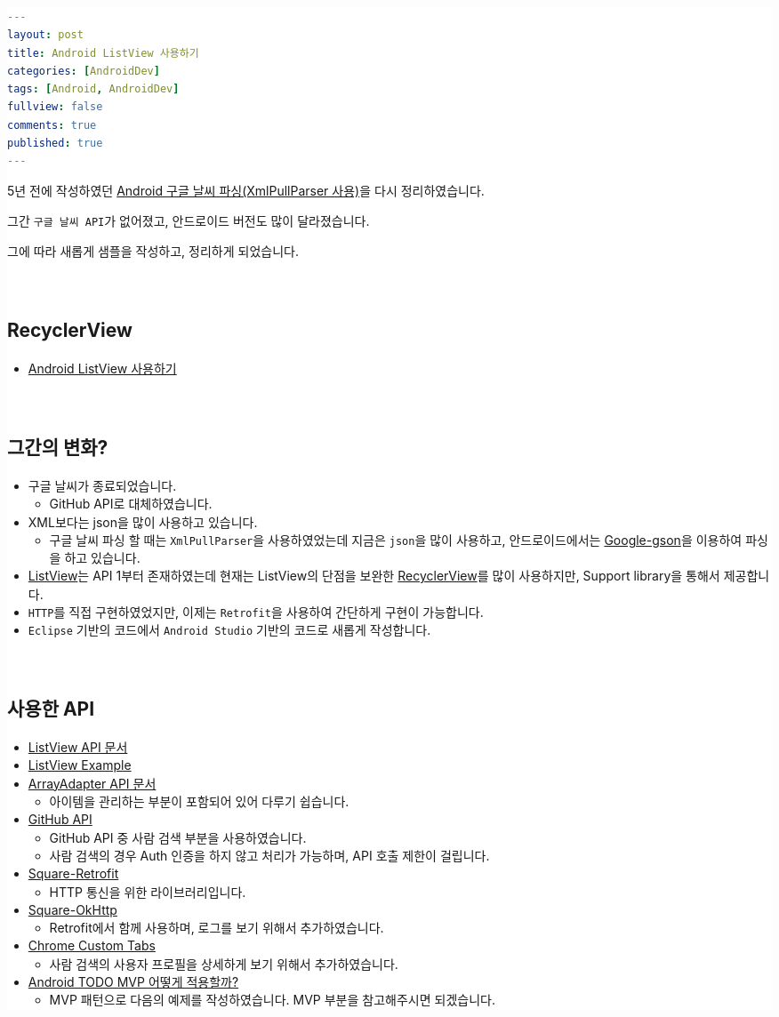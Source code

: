 ```yaml
---
layout: post
title: Android ListView 사용하기
categories: [AndroidDev]
tags: [Android, AndroidDev]
fullview: false
comments: true
published: true
---
```


5년 전에 작성하였던 [Android 구글 날씨 파싱(XmlPullParser 사용)](http://thdev.net/28)을 다시 정리하였습니다.

그간 `구글 날씨 API`가 없어졌고, 안드로이드 버전도 많이 달라졌습니다.

그에 따라 새롭게 샘플을 작성하고, 정리하게 되었습니다.


<br />

## RecyclerView

- [Android ListView 사용하기](http://thdev.tech/androiddev/2016/10/30/Android-CustomListView-Sample.html)


<br />

## 그간의 변화?

- 구글 날씨가 종료되었습니다.
  - GitHub API로 대체하였습니다.
- XML보다는 json을 많이 사용하고 있습니다.
  - 구글 날씨 파싱 할 때는 `XmlPullParser`을 사용하였었는데 지금은 `json`을 많이 사용하고, 안드로이드에서는 [Google-gson](https://github.com/google/gson)을 이용하여 파싱을 하고 있습니다.
- [ListView](https://developer.android.com/reference/android/widget/ListView.html)는 API 1부터 존재하였는데 현재는 ListView의 단점을 보완한 [RecyclerView](https://developer.android.com/reference/android/support/v7/widget/RecyclerView.html)를 많이 사용하지만, Support library을 통해서 제공합니다.
- `HTTP`를 직접 구현하였었지만, 이제는 `Retrofit`을 사용하여 간단하게 구현이 가능합니다.
- `Eclipse` 기반의 코드에서 `Android Studio` 기반의 코드로 새롭게 작성합니다.


<br />

## 사용한 API

- [ListView API 문서](https://developer.android.com/reference/android/widget/ListView.html)
- [ListView Example](https://developer.android.com/guide/topics/ui/layout/listview.html)
- [ArrayAdapter API 문서](https://developer.android.com/reference/android/widget/ArrayAdapter.html)
  - 아이템을 관리하는 부분이 포함되어 있어 다루기 쉽습니다.
- [GitHub API](https://developer.github.com/v3/)
  - GitHub API 중 사람 검색 부분을 사용하였습니다.
  - 사람 검색의 경우 Auth 인증을 하지 않고 처리가 가능하며, API 호출 제한이 걸립니다.
- [Square-Retrofit](https://square.github.io/retrofit/)
  - HTTP 통신을 위한 라이브러리입니다.
- [Square-OkHttp](http://square.github.io/okhttp/)
  - Retrofit에서 함께 사용하며, 로그를 보기 위해서 추가하였습니다.
- [Chrome Custom Tabs](https://developer.chrome.com/multidevice/android/customtabs)
  - 사람 검색의 사용자 프로필을 상세하게 보기 위해서 추가하였습니다.
- [Android TODO MVP 어떻게 적용할까?](http://thdev.tech/androiddev/2016/06/14/Android-TODO-MVP-Example.html)
  - MVP 패턴으로 다음의 예제를 작성하였습니다. MVP 부분을 참고해주시면 되겠습니다.


[sample_01]: /images/2016/2016-10-30-Android-CustomListView-Sample/sample_01.png
[sample_02]: /images/2016/2016-10-30-Android-CustomListView-Sample/sample_02.png